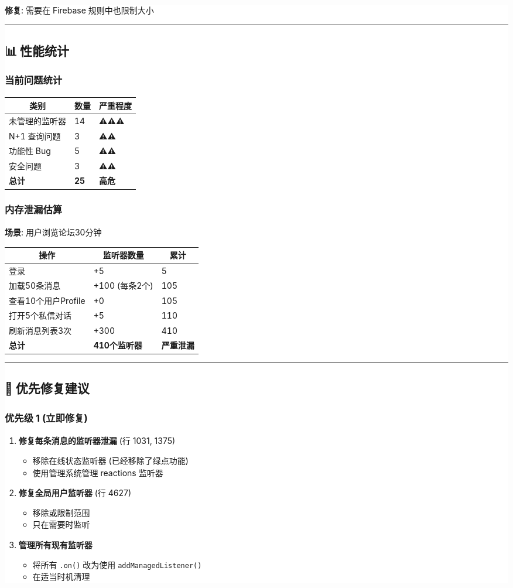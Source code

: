 **修复**: 需要在 Firebase 规则中也限制大小

---

## 📊 性能统计

### 当前问题统计

| 类别 | 数量 | 严重程度 |
|------|------|----------|
| 未管理的监听器 | 14 | ⚠️⚠️⚠️ |
| N+1 查询问题 | 3 | ⚠️⚠️ |
| 功能性 Bug | 5 | ⚠️⚠️ |
| 安全问题 | 3 | ⚠️⚠️ |
| **总计** | **25** | **高危** |

### 内存泄漏估算

**场景**: 用户浏览论坛30分钟

| 操作 | 监听器数量 | 累计 |
|------|-----------|------|
| 登录 | +5 | 5 |
| 加载50条消息 | +100 (每条2个) | 105 |
| 查看10个用户Profile | +0 | 105 |
| 打开5个私信对话 | +5 | 110 |
| 刷新消息列表3次 | +300 | 410 |
| **总计** | **410个监听器** | **严重泄漏** |

---

## 🎯 优先修复建议

### 优先级 1 (立即修复)

1. **修复每条消息的监听器泄漏** (行 1031, 1375)
   - 移除在线状态监听器 (已经移除了绿点功能)
   - 使用管理系统管理 reactions 监听器

2. **修复全局用户监听器** (行 4627)
   - 移除或限制范围
   - 只在需要时监听

3. **管理所有现有监听器**
   - 将所有 `.on()` 改为使用 `addManagedListener()`
   - 在适当时机清理
